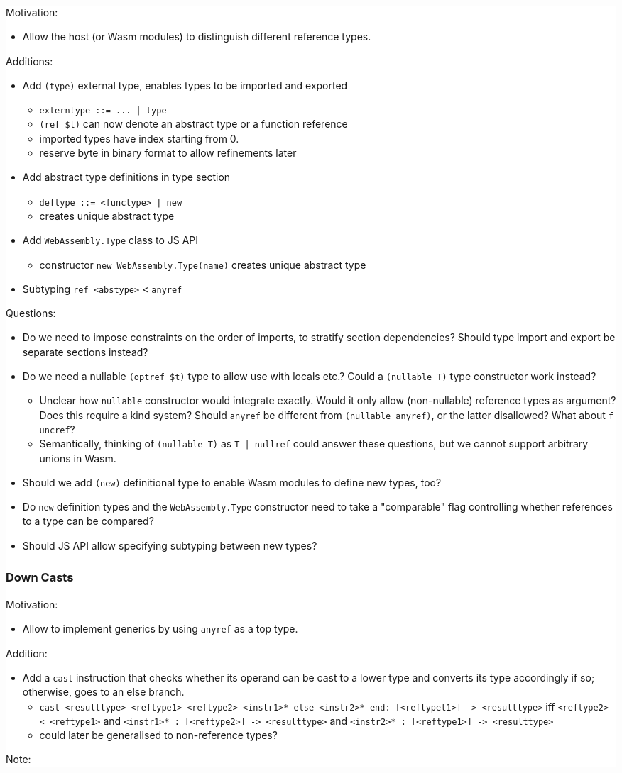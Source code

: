 Motivation:

* Allow the host (or Wasm modules) to distinguish different reference types.

Additions:

* Add `(type)` external type, enables types to be imported and exported
  - `externtype ::= ... | type`
  - `(ref $t)` can now denote an abstract type or a function reference
  - imported types have index starting from 0.
  - reserve byte in binary format to allow refinements later

* Add abstract type definitions in type section
  - `deftype ::= <functype> | new`
  - creates unique abstract type

* Add `WebAssembly.Type` class to JS API
  - constructor `new WebAssembly.Type(name)` creates unique abstract type

* Subtyping `ref <abstype>` < `anyref`


Questions:

* Do we need to impose constraints on the order of imports, to stratify section dependencies? Should type import and export be separate sections instead?

* Do we need a nullable `(optref $t)` type to allow use with locals etc.? Could a `(nullable T)` type constructor work instead?
  - Unclear how `nullable` constructor would integrate exactly. Would it only allow (non-nullable) reference types as argument? Does this require a kind system? Should `anyref` be different from `(nullable anyref)`, or the latter disallowed? What about `funcref`?
  - Semantically, thinking of `(nullable T)` as `T | nullref` could answer these questions, but we cannot support arbitrary unions in Wasm.

* Should we add `(new)` definitional type to enable Wasm modules to define new types, too?

* Do `new` definition types and the `WebAssembly.Type` constructor need to take a "comparable" flag controlling whether references to a type can be compared?

* Should JS API allow specifying subtyping between new types?


### Down Casts

Motivation:

* Allow to implement generics by using `anyref` as a top type.

Addition:

* Add a `cast` instruction that checks whether its operand can be cast to a lower type and converts its type accordingly if so; otherwise, goes to an else branch.
  - `cast <resulttype> <reftype1> <reftype2> <instr1>* else <instr2>* end: [<reftypet1>] -> <resulttype>` iff `<reftype2> < <reftype1>` and `<instr1>* : [<reftype2>] -> <resulttype>` and `<instr2>* : [<reftype1>] -> <resulttype>`
  - could later be generalised to non-reference types?

Note:

